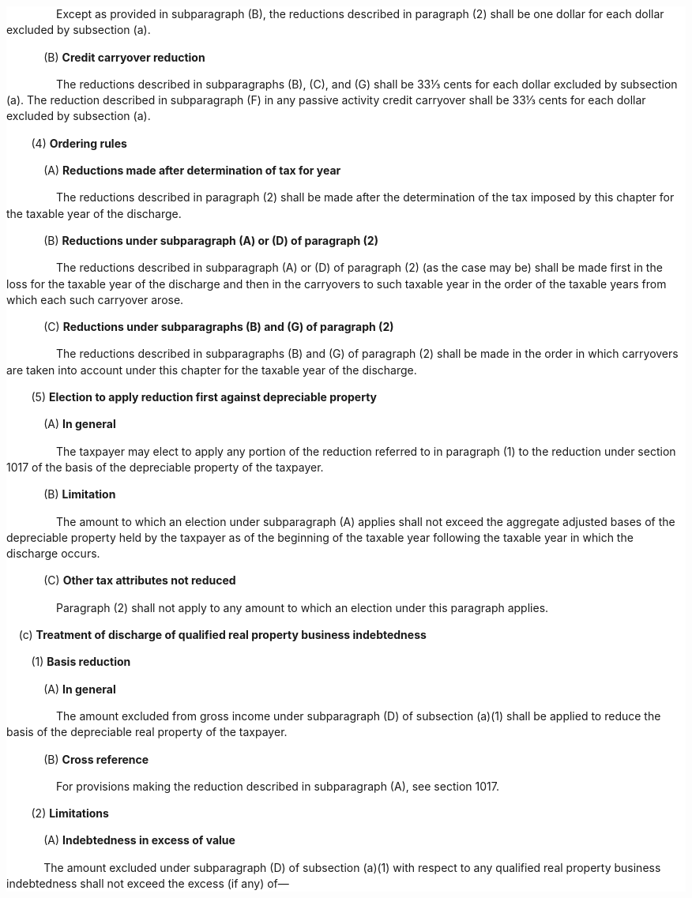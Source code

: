                 Except as provided in subparagraph (B), the reductions described in paragraph (2) shall be one dollar for each dollar excluded by subsection (a).

            (B) __Credit carryover reduction__ 

                The reductions described in subparagraphs (B), (C), and (G) shall be 33⅓ cents for each dollar excluded by subsection (a). The reduction described in subparagraph (F) in any passive activity credit carryover shall be 33⅓ cents for each dollar excluded by subsection (a).

        (4) __Ordering rules__ 

            (A) __Reductions made after determination of tax for year__ 

                The reductions described in paragraph (2) shall be made after the determination of the tax imposed by this chapter for the taxable year of the discharge.

            (B) __Reductions under subparagraph (A) or (D) of paragraph (2)__ 

                The reductions described in subparagraph (A) or (D) of paragraph (2) (as the case may be) shall be made first in the loss for the taxable year of the discharge and then in the carryovers to such taxable year in the order of the taxable years from which each such carryover arose.

            (C) __Reductions under subparagraphs (B) and (G) of paragraph (2)__ 

                The reductions described in subparagraphs (B) and (G) of paragraph (2) shall be made in the order in which carryovers are taken into account under this chapter for the taxable year of the discharge.

        (5) __Election to apply reduction first against depreciable property__ 

            (A) __In general__ 

                The taxpayer may elect to apply any portion of the reduction referred to in paragraph (1) to the reduction under section 1017 of the basis of the depreciable property of the taxpayer.

            (B) __Limitation__ 

                The amount to which an election under subparagraph (A) applies shall not exceed the aggregate adjusted bases of the depreciable property held by the taxpayer as of the beginning of the taxable year following the taxable year in which the discharge occurs.

            (C) __Other tax attributes not reduced__ 

                Paragraph (2) shall not apply to any amount to which an election under this paragraph applies.

    (c) __Treatment of discharge of qualified real property business indebtedness__ 

        (1) __Basis reduction__ 

            (A) __In general__ 

                The amount excluded from gross income under subparagraph (D) of subsection (a)(1) shall be applied to reduce the basis of the depreciable real property of the taxpayer.

            (B) __Cross reference__ 

                For provisions making the reduction described in subparagraph (A), see section 1017.

        (2) __Limitations__ 

            (A) __Indebtedness in excess of value__ 

            The amount excluded under subparagraph (D) of subsection (a)(1) with respect to any qualified real property business indebtedness shall not exceed the excess (if any) of—
